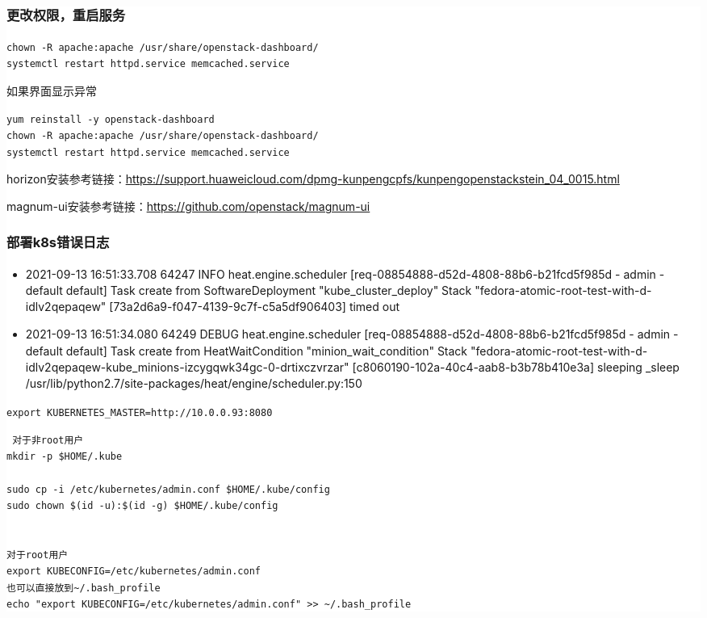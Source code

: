 ### 更改权限，重启服务


```
chown -R apache:apache /usr/share/openstack-dashboard/
systemctl restart httpd.service memcached.service
```

如果界面显示异常

```
yum reinstall -y openstack-dashboard
chown -R apache:apache /usr/share/openstack-dashboard/
systemctl restart httpd.service memcached.service
```





horizon安装参考链接：https://support.huaweicloud.com/dpmg-kunpengcpfs/kunpengopenstackstein_04_0015.html

magnum-ui安装参考链接：https://github.com/openstack/magnum-ui









### 部署k8s错误日志



- 2021-09-13 16:51:33.708 64247 INFO heat.engine.scheduler [req-08854888-d52d-4808-88b6-b21fcd5f985d - admin - default default] Task create from SoftwareDeployment "kube_cluster_deploy" Stack "fedora-atomic-root-test-with-d-idlv2qepaqew" [73a2d6a9-f047-4139-9c7f-c5a5df906403] timed out



- 2021-09-13 16:51:34.080 64249 DEBUG heat.engine.scheduler [req-08854888-d52d-4808-88b6-b21fcd5f985d - admin - default default] Task create from HeatWaitCondition "minion_wait_condition" Stack "fedora-atomic-root-test-with-d-idlv2qepaqew-kube_minions-izcygqwk34gc-0-drtixczvrzar" [c8060190-102a-40c4-aab8-b3b78b410e3a] sleeping _sleep /usr/lib/python2.7/site-packages/heat/engine/scheduler.py:150











 `export KUBERNETES_MASTER=http://10.0.0.93:8080`





```
 对于非root用户 
mkdir -p $HOME/.kube

sudo cp -i /etc/kubernetes/admin.conf $HOME/.kube/config 
sudo chown $(id -u):$(id -g) $HOME/.kube/config  


对于root用户 
export KUBECONFIG=/etc/kubernetes/admin.conf 
也可以直接放到~/.bash_profile 
echo "export KUBECONFIG=/etc/kubernetes/admin.conf" >> ~/.bash_profile 
```
